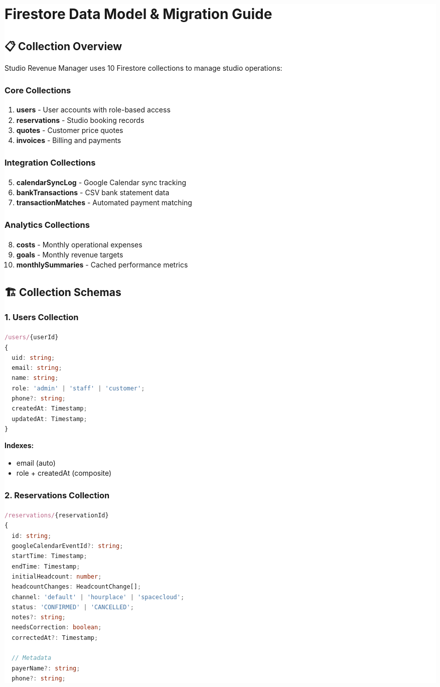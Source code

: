 # Firestore Data Model & Migration Guide

## 📋 Collection Overview

Studio Revenue Manager uses 10 Firestore collections to manage studio operations:

### Core Collections
1. **users** - User accounts with role-based access
2. **reservations** - Studio booking records
3. **quotes** - Customer price quotes
4. **invoices** - Billing and payments

### Integration Collections
5. **calendarSyncLog** - Google Calendar sync tracking
6. **bankTransactions** - CSV bank statement data
7. **transactionMatches** - Automated payment matching

### Analytics Collections
8. **costs** - Monthly operational expenses
9. **goals** - Monthly revenue targets
10. **monthlySummaries** - Cached performance metrics

## 🏗️ Collection Schemas

### 1. Users Collection
```typescript
/users/{userId}
{
  uid: string;
  email: string;
  name: string;
  role: 'admin' | 'staff' | 'customer';
  phone?: string;
  createdAt: Timestamp;
  updatedAt: Timestamp;
}
```

**Indexes:**
- email (auto)
- role + createdAt (composite)

### 2. Reservations Collection
```typescript
/reservations/{reservationId}
{
  id: string;
  googleCalendarEventId?: string;
  startTime: Timestamp;
  endTime: Timestamp;
  initialHeadcount: number;
  headcountChanges: HeadcountChange[];
  channel: 'default' | 'hourplace' | 'spacecloud';
  status: 'CONFIRMED' | 'CANCELLED';
  notes?: string;
  needsCorrection: boolean;
  correctedAt?: Timestamp;

  // Metadata
  payerName?: string;
  phone?: string;
```
